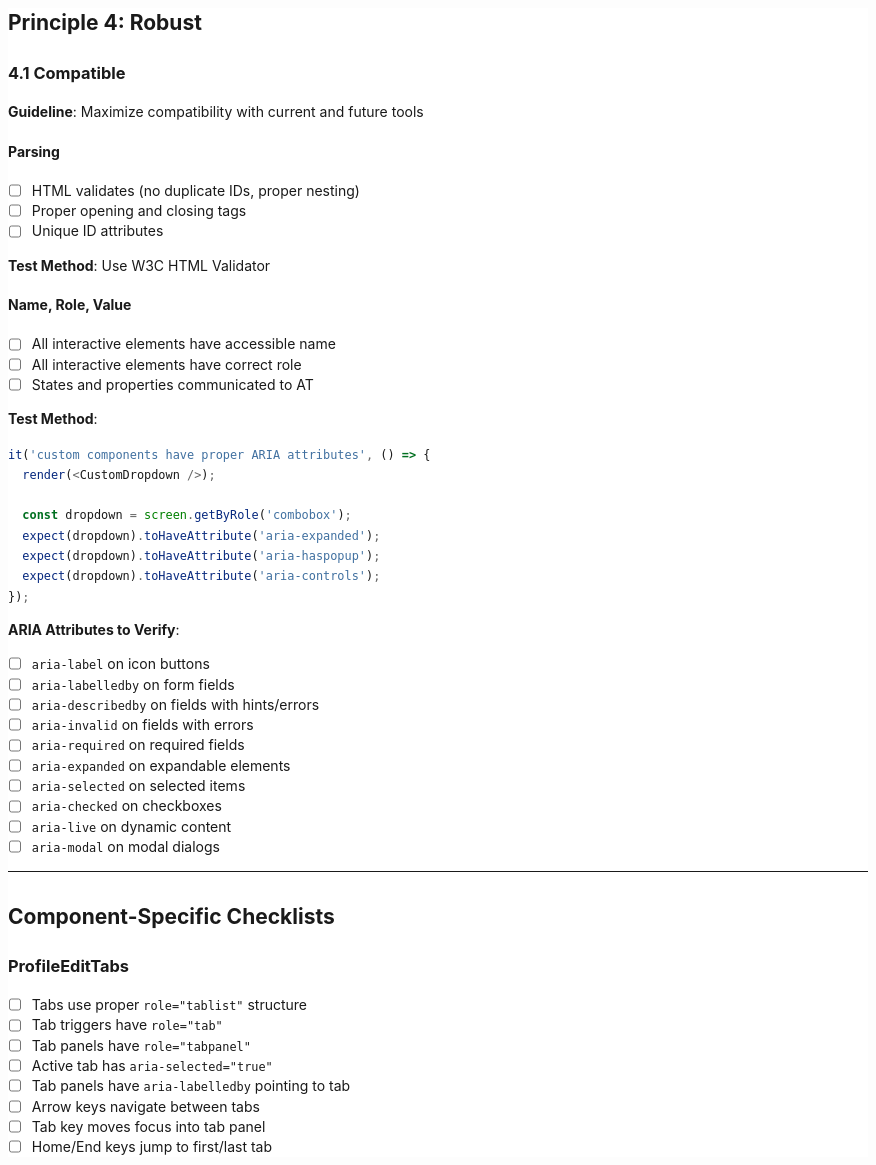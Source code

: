 ## Principle 4: Robust

### 4.1 Compatible

**Guideline**: Maximize compatibility with current and future tools

#### Parsing
- [ ] HTML validates (no duplicate IDs, proper nesting)
- [ ] Proper opening and closing tags
- [ ] Unique ID attributes

**Test Method**: Use W3C HTML Validator

#### Name, Role, Value
- [ ] All interactive elements have accessible name
- [ ] All interactive elements have correct role
- [ ] States and properties communicated to AT

**Test Method**:
```typescript
it('custom components have proper ARIA attributes', () => {
  render(<CustomDropdown />);

  const dropdown = screen.getByRole('combobox');
  expect(dropdown).toHaveAttribute('aria-expanded');
  expect(dropdown).toHaveAttribute('aria-haspopup');
  expect(dropdown).toHaveAttribute('aria-controls');
});
```

**ARIA Attributes to Verify**:
- [ ] `aria-label` on icon buttons
- [ ] `aria-labelledby` on form fields
- [ ] `aria-describedby` on fields with hints/errors
- [ ] `aria-invalid` on fields with errors
- [ ] `aria-required` on required fields
- [ ] `aria-expanded` on expandable elements
- [ ] `aria-selected` on selected items
- [ ] `aria-checked` on checkboxes
- [ ] `aria-live` on dynamic content
- [ ] `aria-modal` on modal dialogs

---

## Component-Specific Checklists

### ProfileEditTabs

- [ ] Tabs use proper `role="tablist"` structure
- [ ] Tab triggers have `role="tab"`
- [ ] Tab panels have `role="tabpanel"`
- [ ] Active tab has `aria-selected="true"`
- [ ] Tab panels have `aria-labelledby` pointing to tab
- [ ] Arrow keys navigate between tabs
- [ ] Tab key moves focus into tab panel
- [ ] Home/End keys jump to first/last tab
